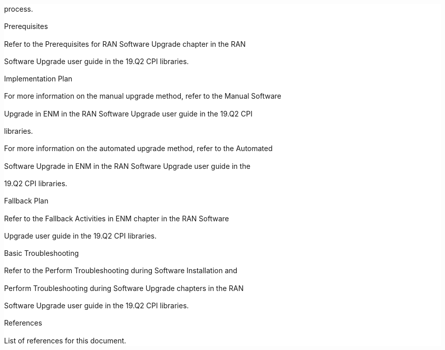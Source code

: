 process.

Prerequisites

Refer to the Prerequisites for RAN Software Upgrade chapter in the RAN

Software Upgrade user guide in the 19.Q2 CPI libraries.

Implementation Plan

For more information on the manual upgrade method, refer to the Manual Software

Upgrade in ENM in the RAN Software Upgrade user guide in the 19.Q2 CPI

libraries.

For more information on the automated upgrade method, refer to the Automated

Software Upgrade in ENM in the RAN Software Upgrade user guide in the

19.Q2 CPI libraries.

Fallback Plan

Refer to the Fallback Activities in ENM chapter in the RAN Software

Upgrade user guide in the 19.Q2 CPI libraries.

Basic Troubleshooting

Refer to the Perform Troubleshooting during Software Installation and

Perform Troubleshooting during Software Upgrade chapters in the RAN

Software Upgrade user guide in the 19.Q2 CPI libraries.

References

List of references for this document.